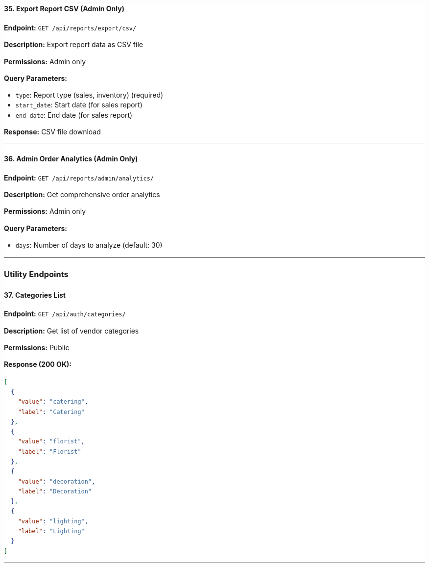 
#### 35. Export Report CSV (Admin Only)
**Endpoint:** `GET /api/reports/export/csv/`

**Description:** Export report data as CSV file

**Permissions:** Admin only

**Query Parameters:**
- `type`: Report type (sales, inventory) (required)
- `start_date`: Start date (for sales report)
- `end_date`: End date (for sales report)

**Response:** CSV file download

---

#### 36. Admin Order Analytics (Admin Only)
**Endpoint:** `GET /api/reports/admin/analytics/`

**Description:** Get comprehensive order analytics

**Permissions:** Admin only

**Query Parameters:**
- `days`: Number of days to analyze (default: 30)

---

### Utility Endpoints

#### 37. Categories List
**Endpoint:** `GET /api/auth/categories/`

**Description:** Get list of vendor categories

**Permissions:** Public

**Response (200 OK):**
```json
[
  {
    "value": "catering",
    "label": "Catering"
  },
  {
    "value": "florist",
    "label": "Florist"
  },
  {
    "value": "decoration",
    "label": "Decoration"
  },
  {
    "value": "lighting",
    "label": "Lighting"
  }
]
```

---